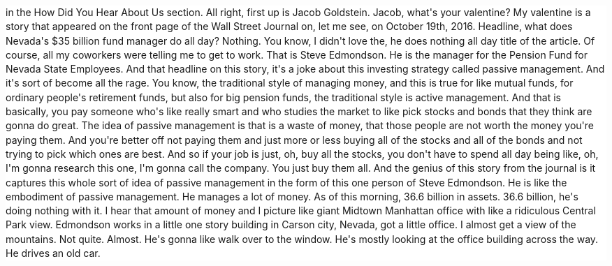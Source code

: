 in the How Did You Hear About Us section.
All right, first up is Jacob Goldstein.
Jacob, what's your valentine?
My valentine is a story that appeared
on the front page of the Wall Street Journal
on, let me see, on October 19th, 2016.
Headline, what does Nevada's $35 billion
fund manager do all day?
Nothing.
You know, I didn't love the,
he does nothing all day title of the article.
Of course, all my coworkers
were telling me to get to work.
That is Steve Edmondson.
He is the manager for the Pension Fund
for Nevada State Employees.
And that headline on this story,
it's a joke about this investing strategy
called passive management.
And it's sort of become all the rage.
You know, the traditional style of managing money,
and this is true for like mutual funds,
for ordinary people's retirement funds,
but also for big pension funds,
the traditional style is active management.
And that is basically,
you pay someone who's like really smart
and who studies the market
to like pick stocks and bonds
that they think are gonna do great.
The idea of passive management is
that is a waste of money,
that those people are not worth the money
you're paying them.
And you're better off not paying them
and just more or less buying all of the stocks
and all of the bonds
and not trying to pick which ones are best.
And so if your job is just,
oh, buy all the stocks,
you don't have to spend all day being like,
oh, I'm gonna research this one,
I'm gonna call the company.
You just buy them all.
And the genius of this story from the journal is
it captures this whole sort of idea
of passive management in the form of this one person
of Steve Edmondson.
He is like the embodiment of passive management.
He manages a lot of money.
As of this morning, 36.6 billion in assets.
36.6 billion, he's doing nothing with it.
I hear that amount of money
and I picture like giant Midtown Manhattan office
with like a ridiculous Central Park view.
Edmondson works in a little one story building
in Carson city, Nevada, got a little office.
I almost get a view of the mountains.
Not quite.
Almost.
He's gonna like walk over to the window.
He's mostly looking at the office building
across the way.
He drives an old car.